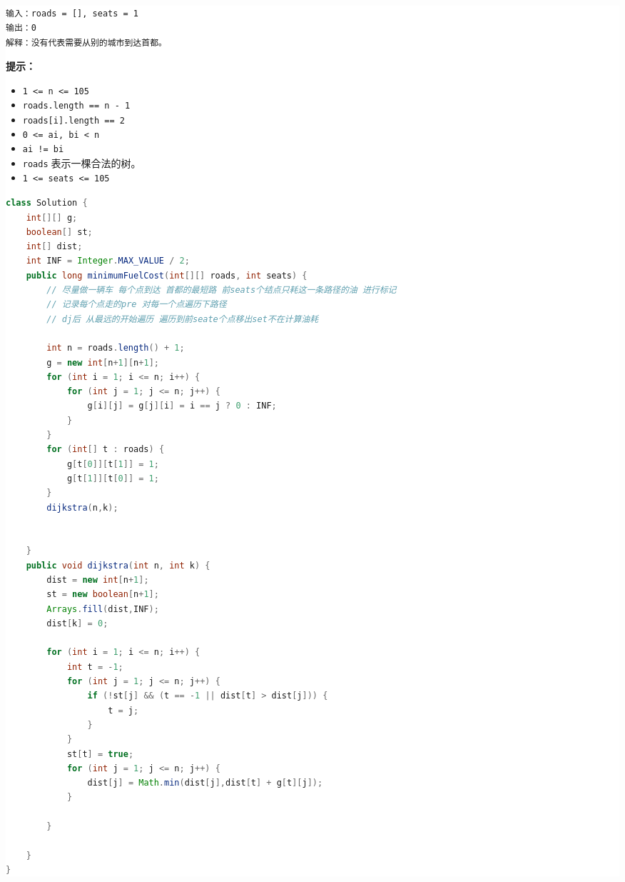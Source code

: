 ```
输入：roads = [], seats = 1
输出：0
解释：没有代表需要从别的城市到达首都。
```

 

**提示：**

- `1 <= n <= 105`
- `roads.length == n - 1`
- `roads[i].length == 2`
- `0 <= ai, bi < n`
- `ai != bi`
- `roads` 表示一棵合法的树。
- `1 <= seats <= 105`

```java
class Solution {
    int[][] g;
    boolean[] st;
    int[] dist;
    int INF = Integer.MAX_VALUE / 2;
    public long minimumFuelCost(int[][] roads, int seats) {
        // 尽量做一辆车 每个点到达 首都的最短路 前seats个结点只耗这一条路径的油 进行标记
        // 记录每个点走的pre 对每一个点遍历下路径
        // dj后 从最远的开始遍历 遍历到前seate个点移出set不在计算油耗
         
        int n = roads.length() + 1;
        g = new int[n+1][n+1];
        for (int i = 1; i <= n; i++) {
            for (int j = 1; j <= n; j++) {
                g[i][j] = g[j][i] = i == j ? 0 : INF;
            }
        }
        for (int[] t : roads) {
            g[t[0]][t[1]] = 1;
            g[t[1]][t[0]] = 1;
        }
        dijkstra(n,k);
        
        
    }
    public void dijkstra(int n, int k) {
        dist = new int[n+1];
        st = new boolean[n+1];
        Arrays.fill(dist,INF);
        dist[k] = 0;
        
        for (int i = 1; i <= n; i++) {
            int t = -1;
            for (int j = 1; j <= n; j++) {
                if (!st[j] && (t == -1 || dist[t] > dist[j])) {
                    t = j;
                }
            }
            st[t] = true;
            for (int j = 1; j <= n; j++) {
                dist[j] = Math.min(dist[j],dist[t] + g[t][j]);
            }
            
        }
        
    }
}
```